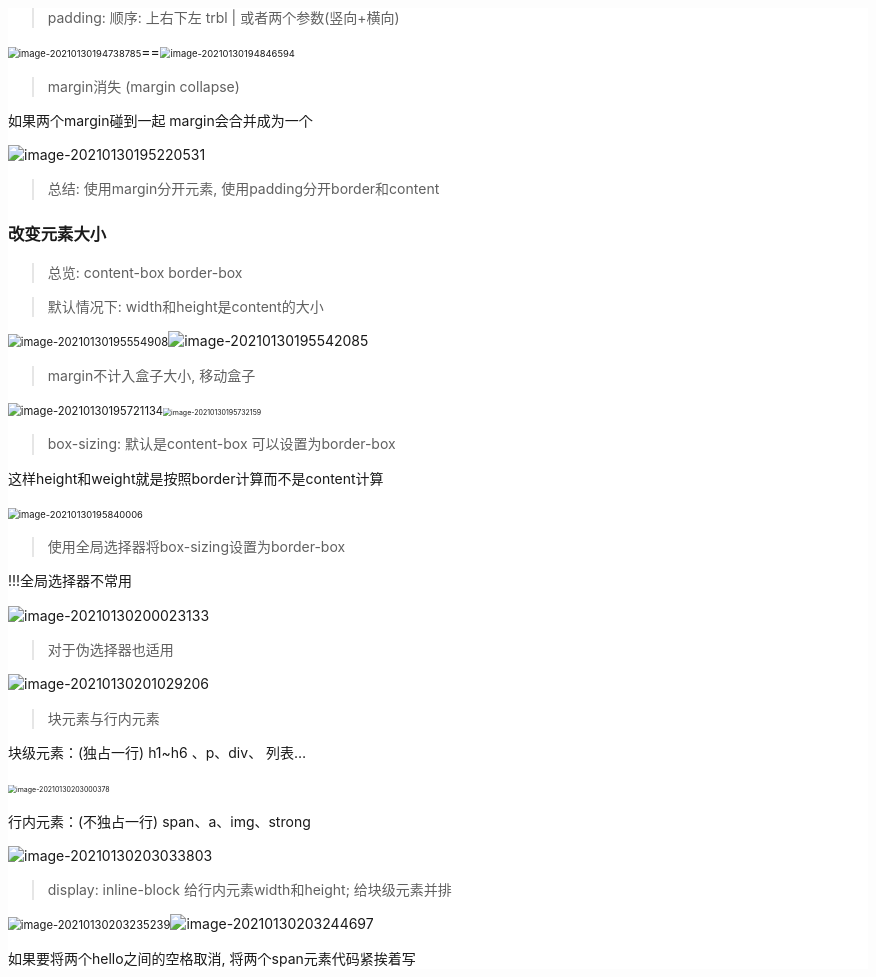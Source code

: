 > padding: 顺序: 上右下左 trbl | 或者两个参数(竖向+横向)

<img src="C:\Users\bixingjian\AppData\Roaming\Typora\typora-user-images\image-20210130194738785.png" alt="image-20210130194738785" style="zoom: 67%;" />==<img src="C:\Users\bixingjian\AppData\Roaming\Typora\typora-user-images\image-20210130194846594.png" alt="image-20210130194846594" style="zoom: 67%;" />

  

> margin消失 (margin collapse)

如果两个margin碰到一起 margin会合并成为一个

![image-20210130195220531](C:\Users\bixingjian\AppData\Roaming\Typora\typora-user-images\image-20210130195220531.png)

> 总结: 使用margin分开元素, 使用padding分开border和content

### 改变元素大小

> 总览: content-box  border-box

> 默认情况下: width和height是content的大小

<img src="C:\Users\bixingjian\AppData\Roaming\Typora\typora-user-images\image-20210130195554908.png" alt="image-20210130195554908" style="zoom: 80%;" /><img src="C:\Users\bixingjian\AppData\Roaming\Typora\typora-user-images\image-20210130195542085.png" alt="image-20210130195542085"  />

> margin不计入盒子大小, 移动盒子

<img src="C:\Users\bixingjian\AppData\Roaming\Typora\typora-user-images\image-20210130195721134.png" alt="image-20210130195721134" style="zoom:80%;" /><img src="C:\Users\bixingjian\AppData\Roaming\Typora\typora-user-images\image-20210130195732159.png" alt="image-20210130195732159" style="zoom: 50%;" />

> box-sizing: 默认是content-box 可以设置为border-box

这样height和weight就是按照border计算而不是content计算

<img src="C:\Users\bixingjian\AppData\Roaming\Typora\typora-user-images\image-20210130195840006.png" alt="image-20210130195840006" style="zoom: 67%;" />

> 使用全局选择器将box-sizing设置为border-box 

!!!全局选择器不常用

![image-20210130200023133](C:\Users\bixingjian\AppData\Roaming\Typora\typora-user-images\image-20210130200023133.png)

> 对于伪选择器也适用

![image-20210130201029206](C:\Users\bixingjian\AppData\Roaming\Typora\typora-user-images\image-20210130201029206.png)

> 块元素与行内元素

块级元素：(独占一行)	h1~h6 、p、div、 列表…

<img src="C:\Users\bixingjian\AppData\Roaming\Typora\typora-user-images\image-20210130203000378.png" alt="image-20210130203000378" style="zoom:50%;" />

行内元素：(不独占一行)	span、a、img、strong

![image-20210130203033803](C:\Users\bixingjian\AppData\Roaming\Typora\typora-user-images\image-20210130203033803.png)

> display: inline-block	给行内元素width和height; 给块级元素并排

<img src="C:\Users\bixingjian\AppData\Roaming\Typora\typora-user-images\image-20210130203235239.png" alt="image-20210130203235239" style="zoom:80%;" />![image-20210130203244697](C:\Users\bixingjian\AppData\Roaming\Typora\typora-user-images\image-20210130203244697.png)

如果要将两个hello之间的空格取消, 将两个span元素代码紧挨着写
